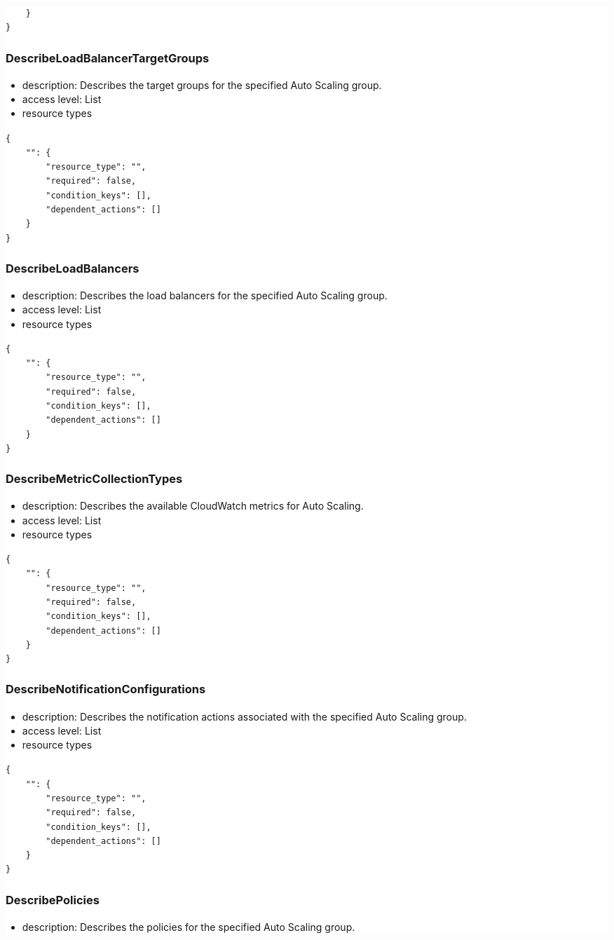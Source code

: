 ```
    }
}
```
### DescribeLoadBalancerTargetGroups
- description: Describes the target groups for the specified Auto Scaling group.
- access level: List
- resource types
```
{
    "": {
        "resource_type": "",
        "required": false,
        "condition_keys": [],
        "dependent_actions": []
    }
}
```
### DescribeLoadBalancers
- description: Describes the load balancers for the specified Auto Scaling group.
- access level: List
- resource types
```
{
    "": {
        "resource_type": "",
        "required": false,
        "condition_keys": [],
        "dependent_actions": []
    }
}
```
### DescribeMetricCollectionTypes
- description: Describes the available CloudWatch metrics for Auto Scaling.
- access level: List
- resource types
```
{
    "": {
        "resource_type": "",
        "required": false,
        "condition_keys": [],
        "dependent_actions": []
    }
}
```
### DescribeNotificationConfigurations
- description: Describes the notification actions associated with the specified Auto Scaling group.
- access level: List
- resource types
```
{
    "": {
        "resource_type": "",
        "required": false,
        "condition_keys": [],
        "dependent_actions": []
    }
}
```
### DescribePolicies
- description: Describes the policies for the specified Auto Scaling group.